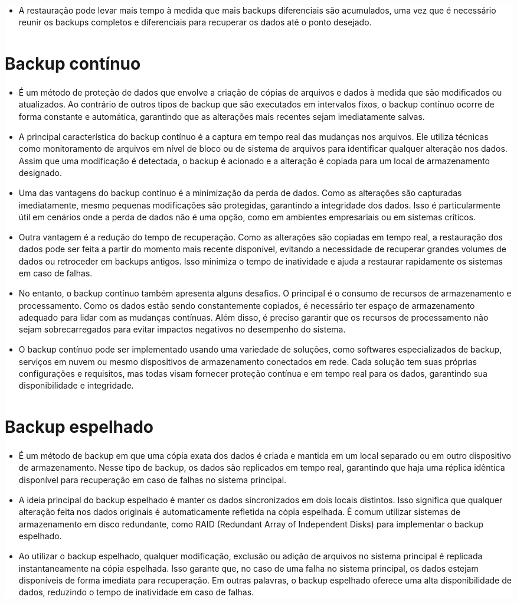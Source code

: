 - A restauração pode levar mais tempo à medida que mais backups diferenciais são acumulados, uma vez que é necessário reunir os backups completos e diferenciais para recuperar os dados até o ponto desejado.



# Backup contínuo


* É um método de proteção de dados que envolve a criação de cópias de arquivos e dados à medida que são modificados ou atualizados. Ao contrário de outros tipos de backup que são executados em intervalos fixos, o backup contínuo ocorre de forma constante e automática, garantindo que as alterações mais recentes sejam imediatamente salvas.

* A principal característica do backup contínuo é a captura em tempo real das mudanças nos arquivos. Ele utiliza técnicas como monitoramento de arquivos em nível de bloco ou de sistema de arquivos para identificar qualquer alteração nos dados. Assim que uma modificação é detectada, o backup é acionado e a alteração é copiada para um local de armazenamento designado.

* Uma das vantagens do backup contínuo é a minimização da perda de dados. Como as alterações são capturadas imediatamente, mesmo pequenas modificações são protegidas, garantindo a integridade dos dados. Isso é particularmente útil em cenários onde a perda de dados não é uma opção, como em ambientes empresariais ou em sistemas críticos.

* Outra vantagem é a redução do tempo de recuperação. Como as alterações são copiadas em tempo real, a restauração dos dados pode ser feita a partir do momento mais recente disponível, evitando a necessidade de recuperar grandes volumes de dados ou retroceder em backups antigos. Isso minimiza o tempo de inatividade e ajuda a restaurar rapidamente os sistemas em caso de falhas.

* No entanto, o backup contínuo também apresenta alguns desafios. O principal é o consumo de recursos de armazenamento e processamento. Como os dados estão sendo constantemente copiados, é necessário ter espaço de armazenamento adequado para lidar com as mudanças contínuas. Além disso, é preciso garantir que os recursos de processamento não sejam sobrecarregados para evitar impactos negativos no desempenho do sistema.

* O backup contínuo pode ser implementado usando uma variedade de soluções, como softwares especializados de backup, serviços em nuvem ou mesmo dispositivos de armazenamento conectados em rede. Cada solução tem suas próprias configurações e requisitos, mas todas visam fornecer proteção contínua e em tempo real para os dados, garantindo sua disponibilidade e integridade.


# Backup espelhado 


* É um método de backup em que uma cópia exata dos dados é criada e mantida em um local separado ou em outro dispositivo de armazenamento. Nesse tipo de backup, os dados são replicados em tempo real, garantindo que haja uma réplica idêntica disponível para recuperação em caso de falhas no sistema principal.

* A ideia principal do backup espelhado é manter os dados sincronizados em dois locais distintos. Isso significa que qualquer alteração feita nos dados originais é automaticamente refletida na cópia espelhada. É comum utilizar sistemas de armazenamento em disco redundante, como RAID (Redundant Array of Independent Disks) para implementar o backup espelhado.

* Ao utilizar o backup espelhado, qualquer modificação, exclusão ou adição de arquivos no sistema principal é replicada instantaneamente na cópia espelhada. Isso garante que, no caso de uma falha no sistema principal, os dados estejam disponíveis de forma imediata para recuperação. Em outras palavras, o backup espelhado oferece uma alta disponibilidade de dados, reduzindo o tempo de inatividade em caso de falhas.
